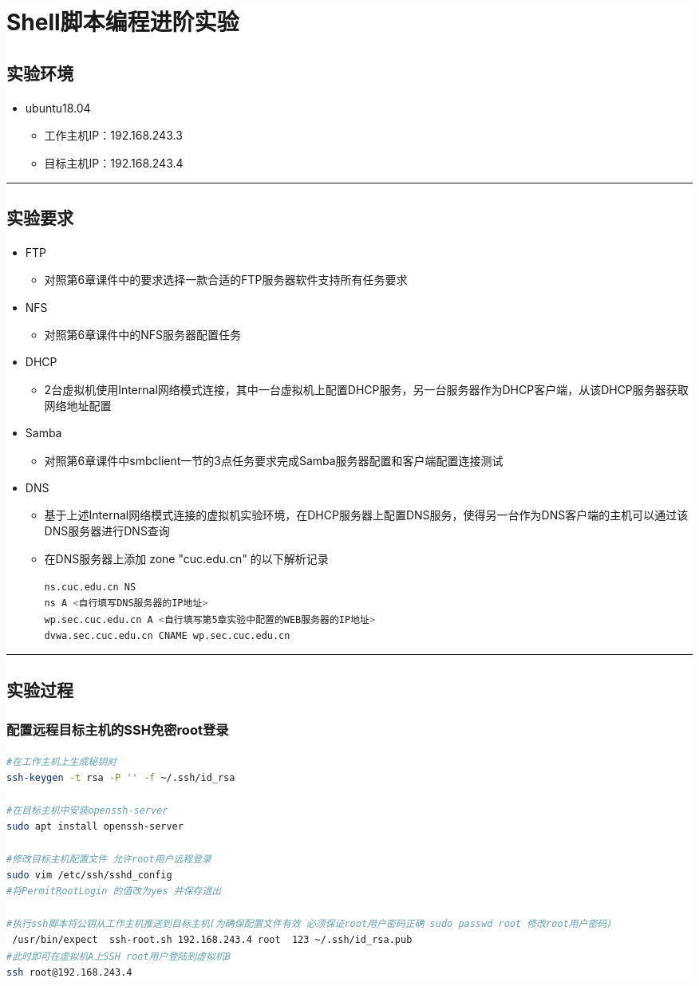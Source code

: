 # Shell脚本编程进阶实验

## 实验环境

- ubuntu18.04
    - 工作主机IP：192.168.243.3
  
    - 目标主机IP：192.168.243.4

***

## 实验要求

- FTP

    - 对照第6章课件中的要求选择一款合适的FTP服务器软件支持所有任务要求

- NFS

    - 对照第6章课件中的NFS服务器配置任务

- DHCP

    - 2台虚拟机使用Internal网络模式连接，其中一台虚拟机上配置DHCP服务，另一台服务器作为DHCP客户端，从该DHCP服务器获取网络地址配置

- Samba

    - 对照第6章课件中smbclient一节的3点任务要求完成Samba服务器配置和客户端配置连接测试

- DNS

    - 基于上述Internal网络模式连接的虚拟机实验环境，在DHCP服务器上配置DNS服务，使得另一台作为DNS客户端的主机可以通过该DNS服务器进行DNS查询

    - 在DNS服务器上添加 zone "cuc.edu.cn" 的以下解析记录

        ```bash
        ns.cuc.edu.cn NS
        ns A <自行填写DNS服务器的IP地址>
        wp.sec.cuc.edu.cn A <自行填写第5章实验中配置的WEB服务器的IP地址>
        dvwa.sec.cuc.edu.cn CNAME wp.sec.cuc.edu.cn
        ```

***

## 实验过程

### 配置远程目标主机的SSH免密root登录

```bash
#在工作主机上生成秘钥对
ssh-keygen -t rsa -P '' -f ~/.ssh/id_rsa

#在目标主机中安装openssh-server
sudo apt install openssh-server

#修改目标主机配置文件 允许root用户远程登录
sudo vim /etc/ssh/sshd_config
#将PermitRootLogin 的值改为yes 并保存退出

#执行ssh脚本将公钥从工作主机推送到目标主机(为确保配置文件有效 必须保证root用户密码正确 sudo passwd root 修改root用户密码)
 /usr/bin/expect  ssh-root.sh 192.168.243.4 root  123 ~/.ssh/id_rsa.pub
#此时即可在虚拟机A上SSH root用户登陆到虚拟机B
ssh root@192.168.243.4
```
